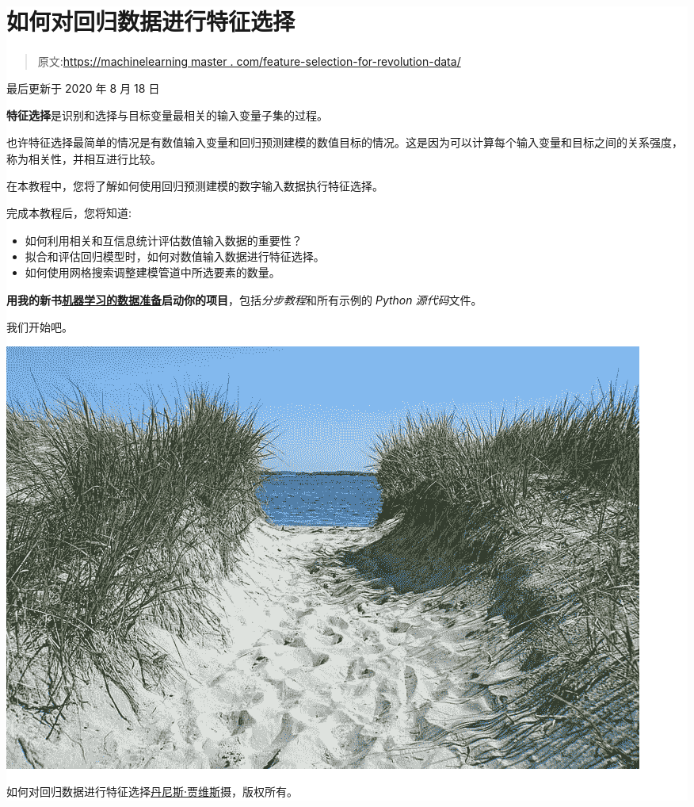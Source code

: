 # 如何对回归数据进行特征选择

> 原文:[https://machinelearning master . com/feature-selection-for-revolution-data/](https://machinelearningmastery.com/feature-selection-for-regression-data/)

最后更新于 2020 年 8 月 18 日

**特征选择**是识别和选择与目标变量最相关的输入变量子集的过程。

也许特征选择最简单的情况是有数值输入变量和回归预测建模的数值目标的情况。这是因为可以计算每个输入变量和目标之间的关系强度，称为相关性，并相互进行比较。

在本教程中，您将了解如何使用回归预测建模的数字输入数据执行特征选择。

完成本教程后，您将知道:

*   如何利用相关和互信息统计评估数值输入数据的重要性？
*   拟合和评估回归模型时，如何对数值输入数据进行特征选择。
*   如何使用网格搜索调整建模管道中所选要素的数量。

**用我的新书[机器学习的数据准备](https://machinelearningmastery.com/data-preparation-for-machine-learning/)启动你的项目**，包括*分步教程*和所有示例的 *Python 源代码*文件。

我们开始吧。

![How to Perform Feature Selection for Regression Data](img/49b4712961f817f5cac8f6ee4dc9a5e6.png)

如何对回归数据进行特征选择[丹尼斯·贾维斯](https://flickr.com/photos/archer10/44973439431/)摄，版权所有。
